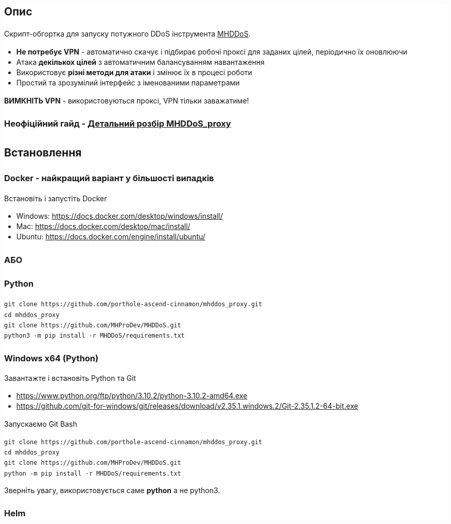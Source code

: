 ## Опис

Скрипт-обгортка для запуску потужного DDoS інструмента [MHDDoS](https://github.com/MHProDev/MHDDoS).

- **Не потребує VPN** - автоматично скачує і підбирає робочі проксі для заданих цілей, періодично їх оновлюючи
- Атака **декількох цілей** з автоматичним балансуванням навантаження
- Використовує **різні методи для атаки** і змінює їх в процесі роботи
- Простий та зрозумілий інтерфейс з іменованими параметрами

**ВИМКНІТЬ VPN** - використовуються проксі, VPN тільки заважатиме!

### Неофіційний гайд - [Детальний розбір MHDDoS_proxy](https://github.com/SlavaUkraineSince1991/DDoS-for-all/blob/main/MHDDoS_proxy.md) 

## Встановлення

### Docker - найкращий варіант у більшості випадків

Встановіть і запустіть Docker

- Windows: https://docs.docker.com/desktop/windows/install/
- Mac: https://docs.docker.com/desktop/mac/install/
- Ubuntu: https://docs.docker.com/engine/install/ubuntu/

### АБО

### Python

    git clone https://github.com/porthole-ascend-cinnamon/mhddos_proxy.git
    cd mhddos_proxy
    git clone https://github.com/MHProDev/MHDDoS.git
    python3 -m pip install -r MHDDoS/requirements.txt

### Windows x64 (Python)
Завантажте і встановіть Python та Git
-  https://www.python.org/ftp/python/3.10.2/python-3.10.2-amd64.exe
-  https://github.com/git-for-windows/git/releases/download/v2.35.1.windows.2/Git-2.35.1.2-64-bit.exe

Запускаємо Git Bash

    git clone https://github.com/porthole-ascend-cinnamon/mhddos_proxy.git
    cd mhddos_proxy
    git clone https://github.com/MHProDev/MHDDoS.git
    python -m pip install -r MHDDoS/requirements.txt

Зверніть увагу, використовується саме **python** а не python3.

### Helm
